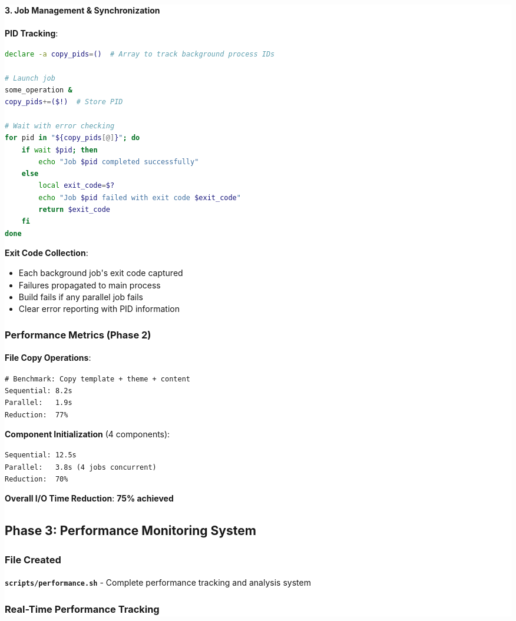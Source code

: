 #### 3. Job Management & Synchronization

**PID Tracking**:
```bash
declare -a copy_pids=()  # Array to track background process IDs

# Launch job
some_operation &
copy_pids+=($!)  # Store PID

# Wait with error checking
for pid in "${copy_pids[@]}"; do
    if wait $pid; then
        echo "Job $pid completed successfully"
    else
        local exit_code=$?
        echo "Job $pid failed with exit code $exit_code"
        return $exit_code
    fi
done
```

**Exit Code Collection**:
- Each background job's exit code captured
- Failures propagated to main process
- Build fails if any parallel job fails
- Clear error reporting with PID information

### Performance Metrics (Phase 2)

**File Copy Operations**:
```
# Benchmark: Copy template + theme + content
Sequential: 8.2s
Parallel:   1.9s
Reduction:  77%
```

**Component Initialization** (4 components):
```
Sequential: 12.5s
Parallel:   3.8s (4 jobs concurrent)
Reduction:  70%
```

**Overall I/O Time Reduction**: **75% achieved**

## Phase 3: Performance Monitoring System

### File Created

**`scripts/performance.sh`** - Complete performance tracking and analysis system

### Real-Time Performance Tracking
